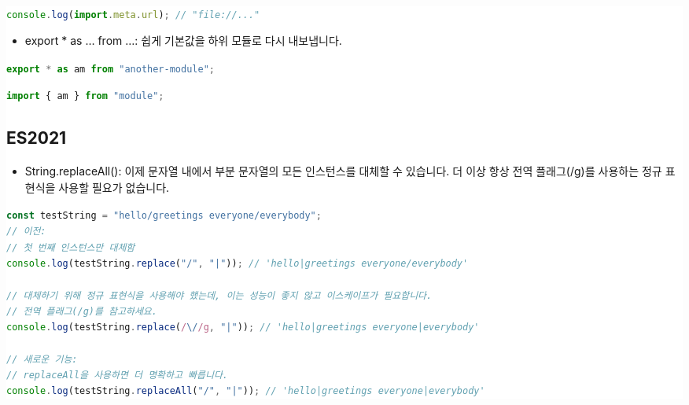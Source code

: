 

<ins class="adsbygoogle"
     style="display:block"
     data-ad-client="ca-pub-4877378276818686"
     data-ad-slot="1898504329"
     data-ad-format="auto"
     data-full-width-responsive="true"></ins>

<script>
     (adsbygoogle = window.adsbygoogle || []).push({});
</script>

```js
console.log(import.meta.url); // "file://..."
```

- export \* as … from …: 쉽게 기본값을 하위 모듈로 다시 내보냅니다.

```js
export * as am from "another-module";
```

```js
import { am } from "module";
```



<ins class="adsbygoogle"
     style="display:block"
     data-ad-client="ca-pub-4877378276818686"
     data-ad-slot="1898504329"
     data-ad-format="auto"
     data-full-width-responsive="true"></ins>

<script>
     (adsbygoogle = window.adsbygoogle || []).push({});
</script>

## ES2021

- String.replaceAll(): 이제 문자열 내에서 부분 문자열의 모든 인스턴스를 대체할 수 있습니다. 더 이상 항상 전역 플래그(/g)를 사용하는 정규 표현식을 사용할 필요가 없습니다.

```js
const testString = "hello/greetings everyone/everybody";
// 이전:
// 첫 번째 인스턴스만 대체함
console.log(testString.replace("/", "|")); // 'hello|greetings everyone/everybody'

// 대체하기 위해 정규 표현식을 사용해야 했는데, 이는 성능이 좋지 않고 이스케이프가 필요합니다.
// 전역 플래그(/g)를 참고하세요.
console.log(testString.replace(/\//g, "|")); // 'hello|greetings everyone|everybody'

// 새로운 기능:
// replaceAll을 사용하면 더 명확하고 빠릅니다.
console.log(testString.replaceAll("/", "|")); // 'hello|greetings everyone|everybody'
```
